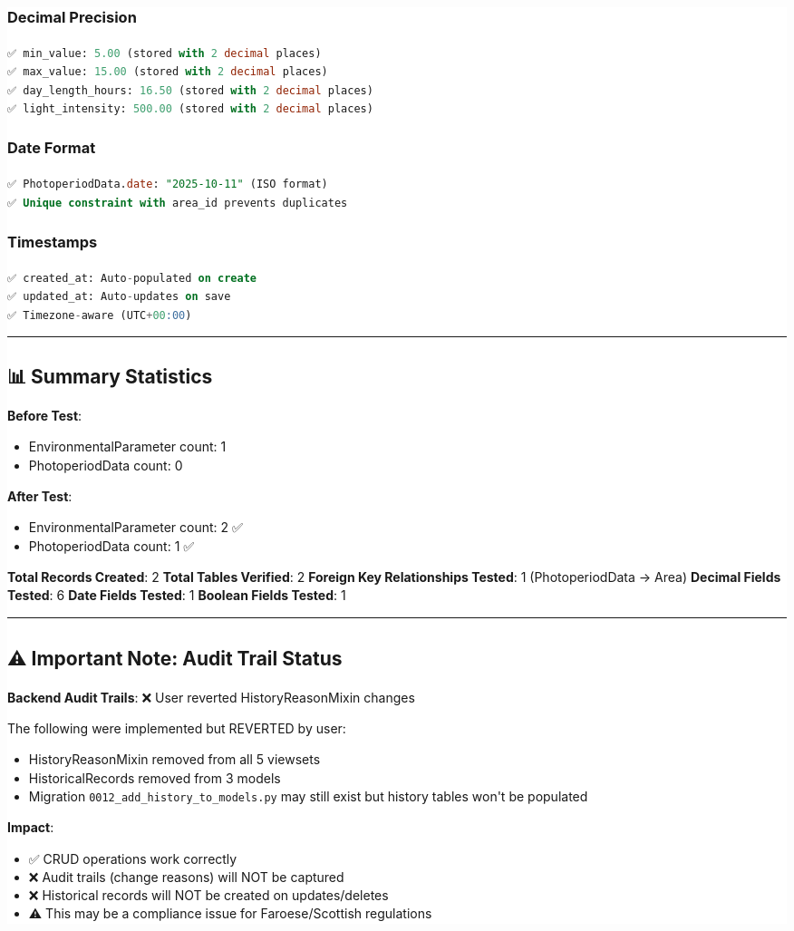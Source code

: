 ### Decimal Precision
```sql
✅ min_value: 5.00 (stored with 2 decimal places)
✅ max_value: 15.00 (stored with 2 decimal places)
✅ day_length_hours: 16.50 (stored with 2 decimal places)
✅ light_intensity: 500.00 (stored with 2 decimal places)
```

### Date Format
```sql
✅ PhotoperiodData.date: "2025-10-11" (ISO format)
✅ Unique constraint with area_id prevents duplicates
```

### Timestamps
```sql
✅ created_at: Auto-populated on create
✅ updated_at: Auto-updates on save
✅ Timezone-aware (UTC+00:00)
```

---

## 📊 Summary Statistics

**Before Test**:
- EnvironmentalParameter count: 1
- PhotoperiodData count: 0

**After Test**:
- EnvironmentalParameter count: 2 ✅
- PhotoperiodData count: 1 ✅

**Total Records Created**: 2
**Total Tables Verified**: 2
**Foreign Key Relationships Tested**: 1 (PhotoperiodData → Area)
**Decimal Fields Tested**: 6
**Date Fields Tested**: 1
**Boolean Fields Tested**: 1

---

## ⚠️ Important Note: Audit Trail Status

**Backend Audit Trails**: ❌ User reverted HistoryReasonMixin changes

The following were implemented but REVERTED by user:
- HistoryReasonMixin removed from all 5 viewsets
- HistoricalRecords removed from 3 models
- Migration `0012_add_history_to_models.py` may still exist but history tables won't be populated

**Impact**:
- ✅ CRUD operations work correctly
- ❌ Audit trails (change reasons) will NOT be captured
- ❌ Historical records will NOT be created on updates/deletes
- ⚠️ This may be a compliance issue for Faroese/Scottish regulations

